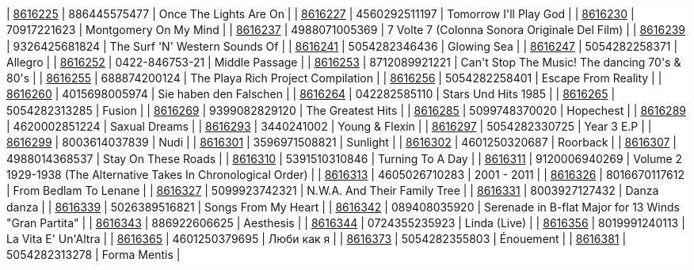 | [8616225](https://www.discogs.com/release/8616225) | 886445575477 | Once The Lights Are On |
| [8616227](https://www.discogs.com/release/8616227) | 4560292511197 | Tomorrow I'll Play God |
| [8616230](https://www.discogs.com/release/8616230) | 70917221623 | Montgomery On My Mind |
| [8616237](https://www.discogs.com/release/8616237) | 4988071005369 | 7 Volte 7 (Colonna Sonora Originale Del Film) |
| [8616239](https://www.discogs.com/release/8616239) | 9326425681824 | The Surf 'N' Western Sounds Of |
| [8616241](https://www.discogs.com/release/8616241) | 5054282346436 | Glowing Sea |
| [8616247](https://www.discogs.com/release/8616247) | 5054282258371 | Allegro |
| [8616252](https://www.discogs.com/release/8616252) | 0422-846753-21 | Middle Passage |
| [8616253](https://www.discogs.com/release/8616253) | 8712089921221 | Can't Stop The Music! The dancing 70's & 80's |
| [8616255](https://www.discogs.com/release/8616255) | 688874200124 | The Playa Rich Project Compilation |
| [8616256](https://www.discogs.com/release/8616256) | 5054282258401 | Escape From Reality |
| [8616260](https://www.discogs.com/release/8616260) | 4015698005974 | Sie haben den Falschen |
| [8616264](https://www.discogs.com/release/8616264) | 042282585110 | Stars Und Hits 1985 |
| [8616265](https://www.discogs.com/release/8616265) | 5054282313285 | Fusion |
| [8616269](https://www.discogs.com/release/8616269) | 9399082829120 | The Greatest Hits |
| [8616285](https://www.discogs.com/release/8616285) | 5099748370020 | Hopechest |
| [8616289](https://www.discogs.com/release/8616289) | 4620002851224 | Saxual Dreams |
| [8616293](https://www.discogs.com/release/8616293) | 3440241002 | Young & Flexin |
| [8616297](https://www.discogs.com/release/8616297) | 5054282330725 | Year 3 E.P |
| [8616299](https://www.discogs.com/release/8616299) | 8003614037839 | Nudi |
| [8616301](https://www.discogs.com/release/8616301) | 3596971508821 | Sunlight |
| [8616302](https://www.discogs.com/release/8616302) | 4601250320687 | Roorback |
| [8616307](https://www.discogs.com/release/8616307) | 4988014368537 | Stay On These Roads |
| [8616310](https://www.discogs.com/release/8616310) | 5391510310846 | Turning To A Day |
| [8616311](https://www.discogs.com/release/8616311) | 9120006940269 | Volume 2 1929-1938 (The Alternative Takes In Chronological Order) |
| [8616313](https://www.discogs.com/release/8616313) | 4605026710283 | 2001 - 2011 |
| [8616326](https://www.discogs.com/release/8616326) | 8016670117612 | From Bedlam To Lenane |
| [8616327](https://www.discogs.com/release/8616327) | 5099923742321 | N.W.A. And Their Family Tree |
| [8616331](https://www.discogs.com/release/8616331) | 8003927127432 | Danza danza |
| [8616339](https://www.discogs.com/release/8616339) | 5026389516821 | Songs From My Heart |
| [8616342](https://www.discogs.com/release/8616342) | 089408035920 | Serenade in B-flat Major for 13 Winds "Gran Partita" |
| [8616343](https://www.discogs.com/release/8616343) | 886922606625 | Aesthesis |
| [8616344](https://www.discogs.com/release/8616344) | 0724355235923 | Linda (Live) |
| [8616356](https://www.discogs.com/release/8616356) | 8019991240113 | La Vita E' Un'Altra |
| [8616365](https://www.discogs.com/release/8616365) | 4601250379695 | Люби как я |
| [8616373](https://www.discogs.com/release/8616373) | 5054282355803 | Énouement |
| [8616381](https://www.discogs.com/release/8616381) | 5054282313278 | Forma Mentis |